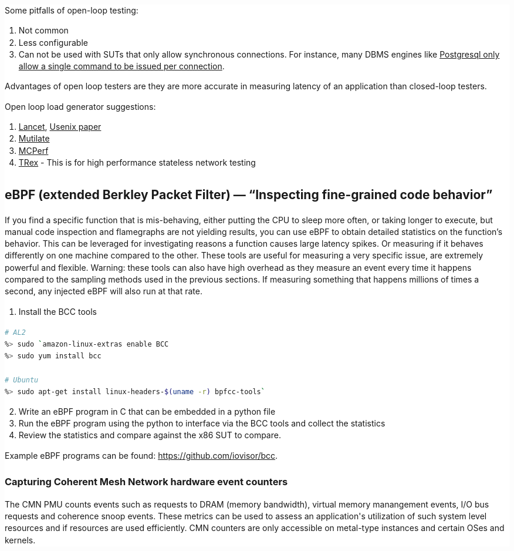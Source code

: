 Some pitfalls of open-loop testing:

1. Not common
2. Less configurable
3. Can not be used with SUTs that only allow synchronous connections.  For instance, many DBMS engines like [Postgresql only allow a single command to be issued per connection](https://www.postgresql.org/docs/current/libpq-async.html).

Advantages of open loop testers are they are more accurate in measuring latency of an application than closed-loop testers.

Open loop load generator suggestions:

1. [Lancet](https://github.com/epfl-dcsl/lancet-tool), [Usenix paper](https://www.usenix.org/system/files/atc19-kogias-lancet.pdf)
2. [Mutilate](https://github.com/leverich/mutilate)
3. [MCPerf](https://github.com/shaygalon/memcache-perf)
4. [TRex](https://trex-tgn.cisco.com/) - This is for high performance stateless network testing

## eBPF (extended Berkley Packet Filter) — “Inspecting fine-grained code behavior” 

If you find a specific function that is mis-behaving, either putting the CPU to sleep more often, or taking longer to execute, but manual code inspection and flamegraphs are not yielding results, you can use eBPF to obtain detailed statistics on the function’s behavior. This can be leveraged for investigating reasons a function causes large latency spikes. Or measuring if it behaves differently on one machine compared to the other. These tools are useful for measuring a very specific issue, are extremely powerful and flexible. Warning: these tools can also have high overhead as they measure an event every time it happens compared to the sampling methods used in the previous sections.  If measuring something that happens millions of times a second, any injected eBPF will also run at that rate. 

1. Install the BCC tools
  ```bash
  # AL2 
  %> sudo `amazon-linux-extras enable BCC
  %> sudo yum install bcc
    
  # Ubuntu
  %> sudo apt-get install linux-headers-$(uname -r) bpfcc-tools`
  ```
2. Write an eBPF program in C that can be embedded in a python file
3. Run the eBPF program using the python to interface via the BCC tools and collect the statistics
4. Review the statistics and compare against the x86 SUT to compare.

Example eBPF programs can be found: https://github.com/iovisor/bcc.

### Capturing Coherent Mesh Network hardware event counters

The CMN PMU counts events such as requests to DRAM (memory bandwidth), virtual memory manangement events,
I/O bus requests and coherence snoop events. These metrics can be used to assess an application's utilization
of such system level resources and if resources are used efficiently.
CMN counters are only accessible on metal-type instances and certain OSes and kernels.
